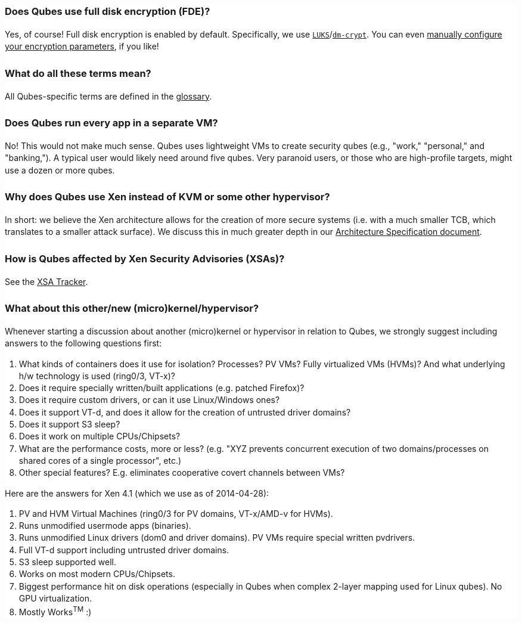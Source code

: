 ### Does Qubes use full disk encryption (FDE)?

Yes, of course! 
Full disk encryption is enabled by default. 
Specifically, we use [`LUKS`](https://en.wikipedia.org/wiki/Linux_Unified_Key_Setup)/[`dm-crypt`](https://en.wikipedia.org/wiki/Dm-crypt). 
You can even [manually configure your encryption parameters](/doc/encryption-config/), if you like!

### What do all these terms mean?

All Qubes-specific terms are defined in the [glossary](/doc/glossary/).

### Does Qubes run every app in a separate VM?

No! This would not make much sense. Qubes uses lightweight VMs to create security qubes (e.g., "work," "personal," and "banking,"). 
A typical user would likely need around five qubes. Very paranoid users, or those who are high-profile targets, might use a dozen or more qubes.

### Why does Qubes use Xen instead of KVM or some other hypervisor?

In short: we believe the Xen architecture allows for the creation of more secure systems (i.e. with a much smaller TCB, which translates to a smaller attack surface). 
We discuss this in much greater depth in our [Architecture Specification document](/attachment/wiki/QubesArchitecture/arch-spec-0.3.pdf).

### How is Qubes affected by Xen Security Advisories (XSAs)?

See the [XSA Tracker](/security/xsa/).

### What about this other/new (micro)kernel/hypervisor?

Whenever starting a discussion about another (micro)kernel or hypervisor in relation to Qubes, we strongly suggest including answers to the following questions first:

1.  What kinds of containers does it use for isolation? Processes? PV VMs? Fully virtualized VMs (HVMs)? And what underlying h/w technology is used (ring0/3, VT-x)?
2.  Does it require specially written/built applications (e.g. patched Firefox)?
3.  Does it require custom drivers, or can it use Linux/Windows ones?
4.  Does it support VT-d, and does it allow for the creation of untrusted driver domains?
5.  Does it support S3 sleep?
6.  Does it work on multiple CPUs/Chipsets?
7.  What are the performance costs, more or less? (e.g. "XYZ prevents concurrent execution of two domains/processes on shared cores of a single processor", etc.)
8.  Other special features? E.g. eliminates cooperative covert channels between VMs?

Here are the answers for Xen 4.1 (which we use as of 2014-04-28):

1.  PV and HVM Virtual Machines (ring0/3 for PV domains, VT-x/AMD-v for HVMs).
2.  Runs unmodified usermode apps (binaries).
3.  Runs unmodified Linux drivers (dom0 and driver domains). PV VMs require special written pvdrivers.
4.  Full VT-d support including untrusted driver domains.
5.  S3 sleep supported well.
6.  Works on most modern CPUs/Chipsets.
7.  Biggest performance hit on disk operations (especially in Qubes when complex 2-layer mapping used for Linux qubes). No GPU virtualization.
8.  Mostly Works<sup>TM</sup> :)
